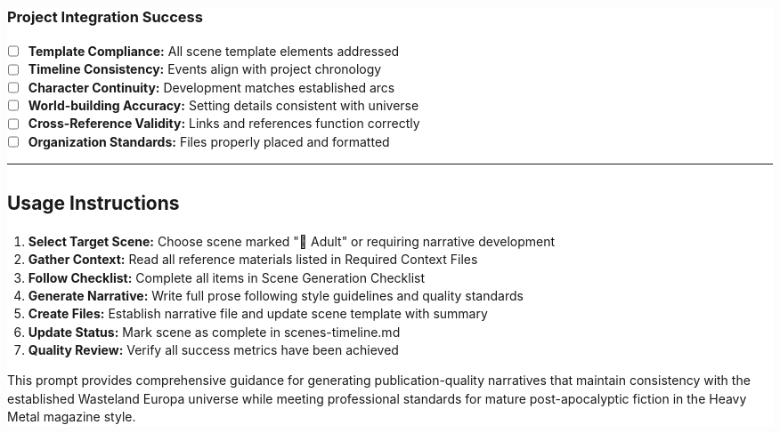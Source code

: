 ### Project Integration Success
- [ ] **Template Compliance:** All scene template elements addressed
- [ ] **Timeline Consistency:** Events align with project chronology
- [ ] **Character Continuity:** Development matches established arcs
- [ ] **World-building Accuracy:** Setting details consistent with universe
- [ ] **Cross-Reference Validity:** Links and references function correctly
- [ ] **Organization Standards:** Files properly placed and formatted

---

## Usage Instructions

1. **Select Target Scene:** Choose scene marked "🔄 Adult" or requiring narrative development
2. **Gather Context:** Read all reference materials listed in Required Context Files
3. **Follow Checklist:** Complete all items in Scene Generation Checklist
4. **Generate Narrative:** Write full prose following style guidelines and quality standards
5. **Create Files:** Establish narrative file and update scene template with summary
6. **Update Status:** Mark scene as complete in scenes-timeline.md
7. **Quality Review:** Verify all success metrics have been achieved

This prompt provides comprehensive guidance for generating publication-quality narratives that maintain consistency with the established Wasteland Europa universe while meeting professional standards for mature post-apocalyptic fiction in the Heavy Metal magazine style.
